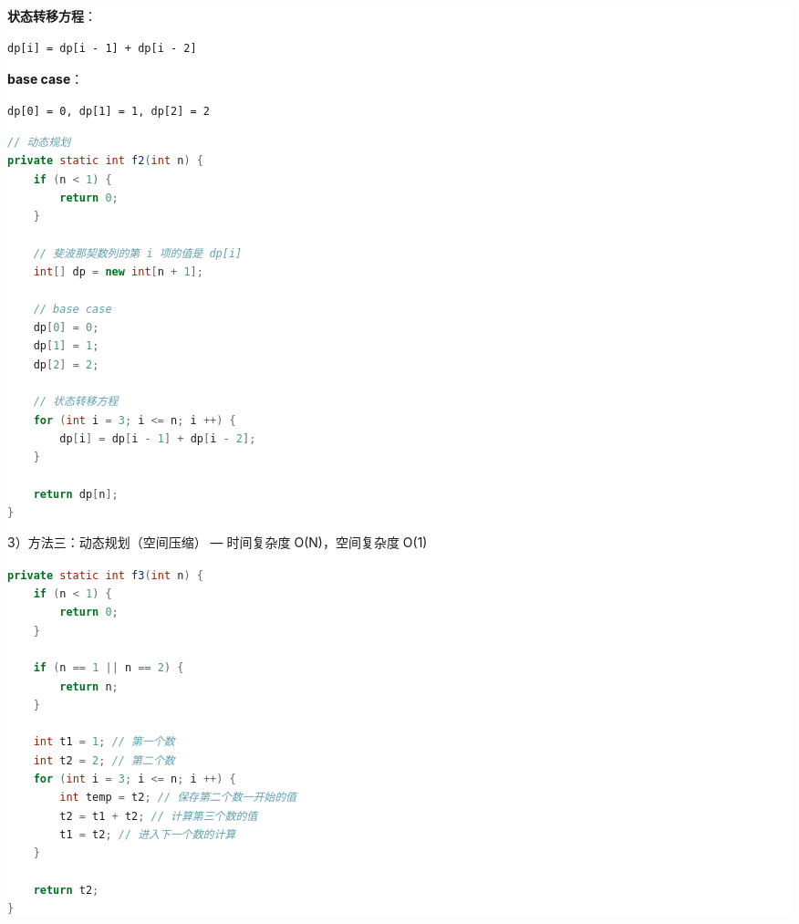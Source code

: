 **状态转移方程**：

`dp[i] = dp[i - 1] + dp[i - 2]`

**base case**：

`dp[0] = 0, dp[1] = 1, dp[2] = 2`

```java
// 动态规划
private static int f2(int n) {
    if (n < 1) {
        return 0;
    }
    
    // 斐波那契数列的第 i 项的值是 dp[i]
    int[] dp = new int[n + 1];
    
    // base case
    dp[0] = 0;
    dp[1] = 1;
    dp[2] = 2;
    
    // 状态转移方程
	for (int i = 3; i <= n; i ++) {
        dp[i] = dp[i - 1] + dp[i - 2];
    }
    
    return dp[n];
}
```

3）方法三：动态规划（空间压缩） — 时间复杂度 O(N)，空间复杂度 O(1)

```java
private static int f3(int n) {
    if (n < 1) {
        return 0;
    }

    if (n == 1 || n == 2) {
        return n;
    }

    int t1 = 1; // 第一个数
    int t2 = 2; // 第二个数
    for (int i = 3; i <= n; i ++) {
        int temp = t2; // 保存第二个数一开始的值
        t2 = t1 + t2; // 计算第三个数的值
        t1 = t2; // 进入下一个数的计算
    }

    return t2;
}
```

